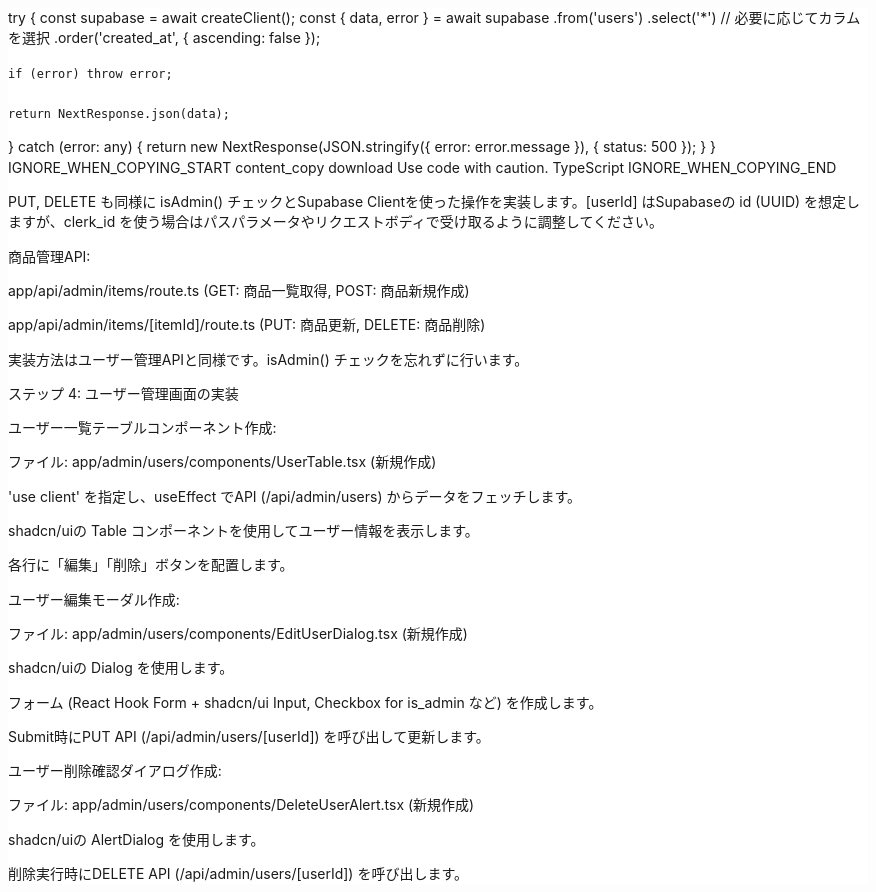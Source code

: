   try {
    const supabase = await createClient();
    const { data, error } = await supabase
      .from('users')
      .select('*') // 必要に応じてカラムを選択
      .order('created_at', { ascending: false });

    if (error) throw error;

    return NextResponse.json(data);
  } catch (error: any) {
    return new NextResponse(JSON.stringify({ error: error.message }), { status: 500 });
  }
}
IGNORE_WHEN_COPYING_START
content_copy
download
Use code with caution.
TypeScript
IGNORE_WHEN_COPYING_END

PUT, DELETE も同様に isAdmin() チェックとSupabase Clientを使った操作を実装します。[userId] はSupabaseの id (UUID) を想定しますが、clerk_id を使う場合はパスパラメータやリクエストボディで受け取るように調整してください。

商品管理API:

app/api/admin/items/route.ts (GET: 商品一覧取得, POST: 商品新規作成)

app/api/admin/items/[itemId]/route.ts (PUT: 商品更新, DELETE: 商品削除)

実装方法はユーザー管理APIと同様です。isAdmin() チェックを忘れずに行います。

ステップ 4: ユーザー管理画面の実装

ユーザー一覧テーブルコンポーネント作成:

ファイル: app/admin/users/components/UserTable.tsx (新規作成)

'use client' を指定し、useEffect でAPI (/api/admin/users) からデータをフェッチします。

shadcn/uiの Table コンポーネントを使用してユーザー情報を表示します。

各行に「編集」「削除」ボタンを配置します。

ユーザー編集モーダル作成:

ファイル: app/admin/users/components/EditUserDialog.tsx (新規作成)

shadcn/uiの Dialog を使用します。

フォーム (React Hook Form + shadcn/ui Input, Checkbox for is_admin など) を作成します。

Submit時にPUT API (/api/admin/users/[userId]) を呼び出して更新します。

ユーザー削除確認ダイアログ作成:

ファイル: app/admin/users/components/DeleteUserAlert.tsx (新規作成)

shadcn/uiの AlertDialog を使用します。

削除実行時にDELETE API (/api/admin/users/[userId]) を呼び出します。
